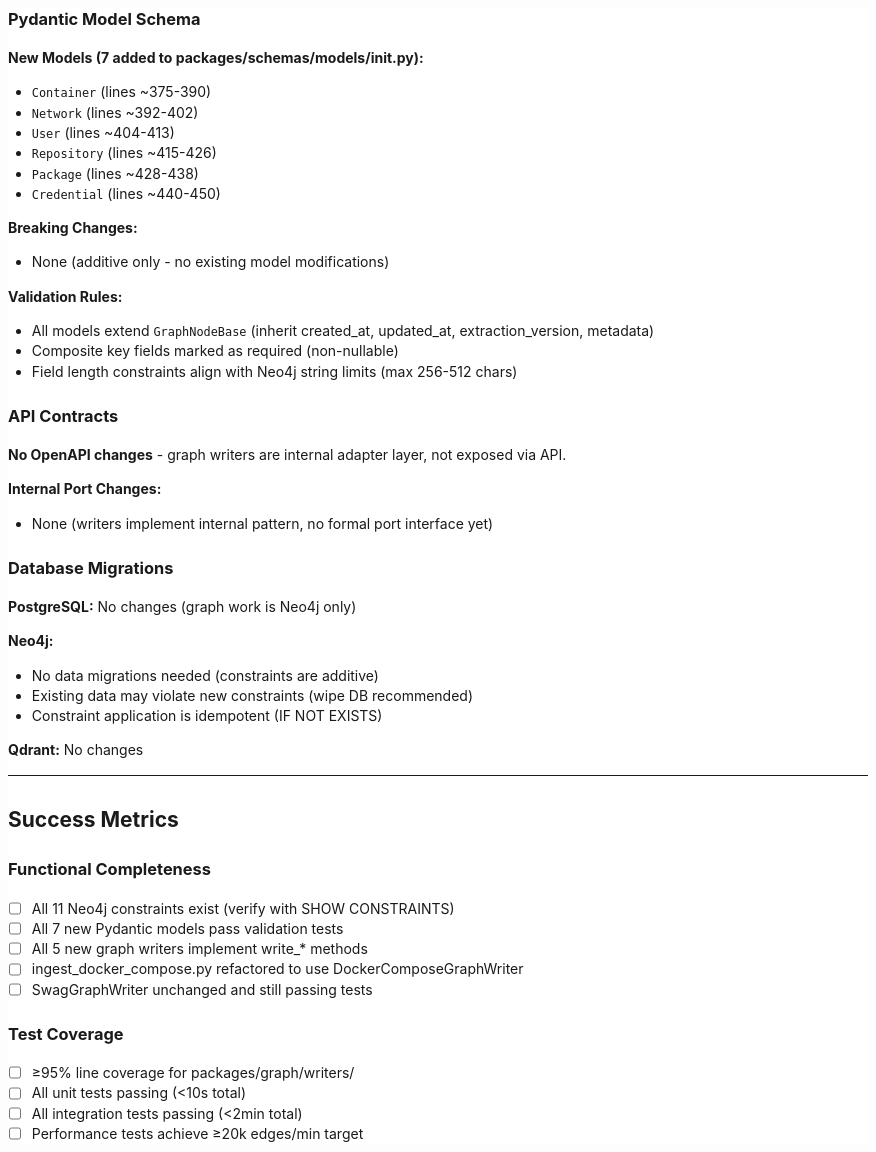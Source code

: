 ### Pydantic Model Schema

**New Models (7 added to packages/schemas/models/__init__.py):**

- `Container` (lines ~375-390)
- `Network` (lines ~392-402)
- `User` (lines ~404-413)
- `Repository` (lines ~415-426)
- `Package` (lines ~428-438)
- `Credential` (lines ~440-450)

**Breaking Changes:**
- None (additive only - no existing model modifications)

**Validation Rules:**
- All models extend `GraphNodeBase` (inherit created_at, updated_at, extraction_version, metadata)
- Composite key fields marked as required (non-nullable)
- Field length constraints align with Neo4j string limits (max 256-512 chars)

### API Contracts

**No OpenAPI changes** - graph writers are internal adapter layer, not exposed via API.

**Internal Port Changes:**
- None (writers implement internal pattern, no formal port interface yet)

### Database Migrations

**PostgreSQL:** No changes (graph work is Neo4j only)

**Neo4j:**
- No data migrations needed (constraints are additive)
- Existing data may violate new constraints (wipe DB recommended)
- Constraint application is idempotent (IF NOT EXISTS)

**Qdrant:** No changes

---

## Success Metrics

### Functional Completeness

- [ ] All 11 Neo4j constraints exist (verify with SHOW CONSTRAINTS)
- [ ] All 7 new Pydantic models pass validation tests
- [ ] All 5 new graph writers implement write_* methods
- [ ] ingest_docker_compose.py refactored to use DockerComposeGraphWriter
- [ ] SwagGraphWriter unchanged and still passing tests

### Test Coverage

- [ ] ≥95% line coverage for packages/graph/writers/
- [ ] All unit tests passing (<10s total)
- [ ] All integration tests passing (<2min total)
- [ ] Performance tests achieve ≥20k edges/min target
